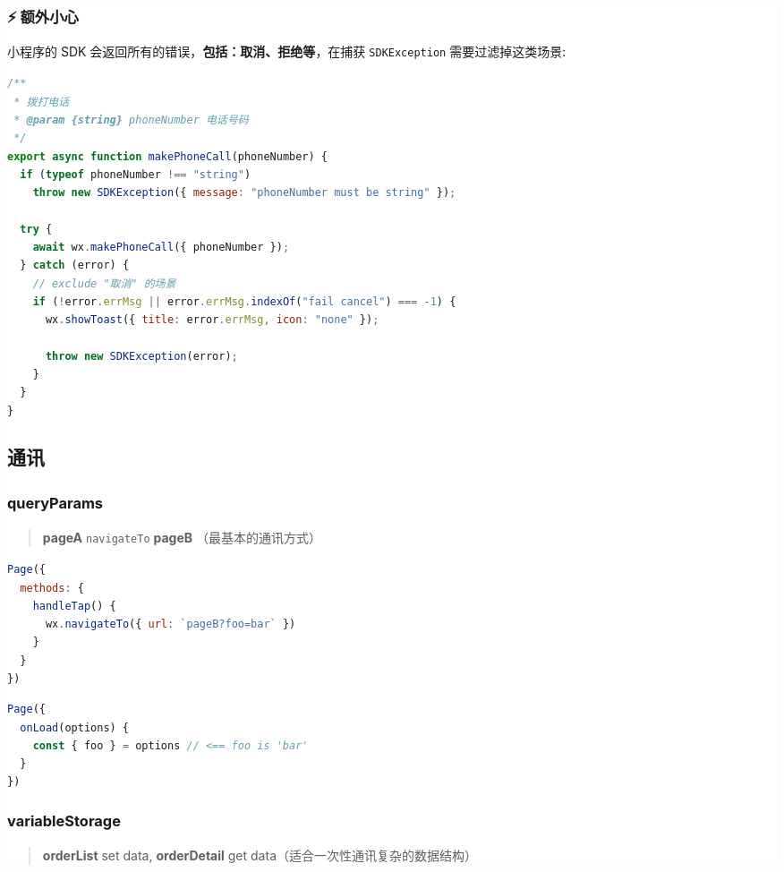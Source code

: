 ### :zap: 额外小心

小程序的 SDK 会返回所有的错误，**包括：取消、拒绝等**，在捕获 `SDKException` 需要过滤掉这类场景:

```js {12,13}
/**
 * 拨打电话
 * @param {string} phoneNumber 电话号码
 */
export async function makePhoneCall(phoneNumber) {
  if (typeof phoneNumber !== "string")
    throw new SDKException({ message: "phoneNumber must be string" });

  try {
    await wx.makePhoneCall({ phoneNumber });
  } catch (error) {
    // exclude "取消" 的场景
    if (!error.errMsg || error.errMsg.indexOf("fail cancel") === -1) {
      wx.showToast({ title: error.errMsg, icon: "none" });

      throw new SDKException(error);
    }
  }
}
```

## 通讯

### queryParams

> **pageA** `navigateTo` **pageB** （最基本的通讯方式）

```js title="pageA.js"
Page({
  methods: {
    handleTap() {
      wx.navigateTo({ url: `pageB?foo=bar` })
    }
  }
})
```

```js title="pageB.js"
Page({
  onLoad(options) {
    const { foo } = options // <== foo is 'bar'
  }
})
```

### variableStorage

> **orderList** set data, **orderDetail** get data（适合一次性通讯复杂的数据结构）
